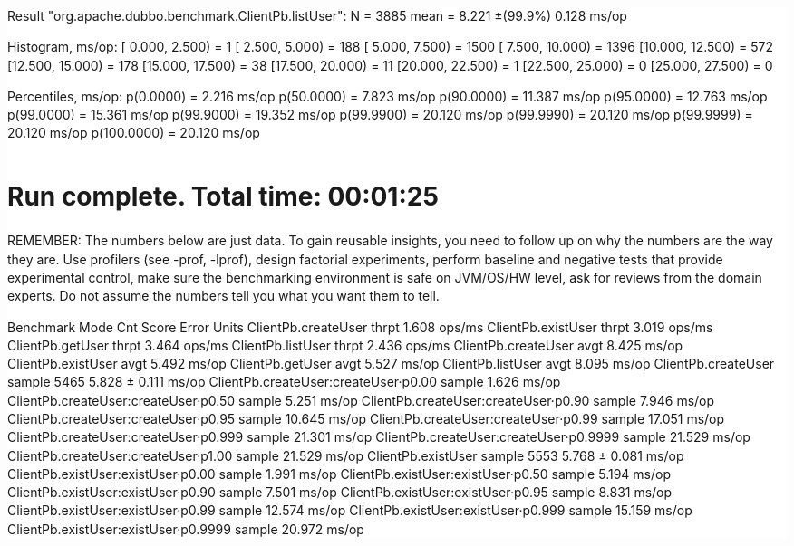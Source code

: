 

Result "org.apache.dubbo.benchmark.ClientPb.listUser":
  N = 3885
  mean =      8.221 ±(99.9%) 0.128 ms/op

  Histogram, ms/op:
    [ 0.000,  2.500) = 1 
    [ 2.500,  5.000) = 188 
    [ 5.000,  7.500) = 1500 
    [ 7.500, 10.000) = 1396 
    [10.000, 12.500) = 572 
    [12.500, 15.000) = 178 
    [15.000, 17.500) = 38 
    [17.500, 20.000) = 11 
    [20.000, 22.500) = 1 
    [22.500, 25.000) = 0 
    [25.000, 27.500) = 0 

  Percentiles, ms/op:
      p(0.0000) =      2.216 ms/op
     p(50.0000) =      7.823 ms/op
     p(90.0000) =     11.387 ms/op
     p(95.0000) =     12.763 ms/op
     p(99.0000) =     15.361 ms/op
     p(99.9000) =     19.352 ms/op
     p(99.9900) =     20.120 ms/op
     p(99.9990) =     20.120 ms/op
     p(99.9999) =     20.120 ms/op
    p(100.0000) =     20.120 ms/op


# Run complete. Total time: 00:01:25

REMEMBER: The numbers below are just data. To gain reusable insights, you need to follow up on
why the numbers are the way they are. Use profilers (see -prof, -lprof), design factorial
experiments, perform baseline and negative tests that provide experimental control, make sure
the benchmarking environment is safe on JVM/OS/HW level, ask for reviews from the domain experts.
Do not assume the numbers tell you what you want them to tell.

Benchmark                                 Mode   Cnt   Score   Error   Units
ClientPb.createUser                      thrpt         1.608          ops/ms
ClientPb.existUser                       thrpt         3.019          ops/ms
ClientPb.getUser                         thrpt         3.464          ops/ms
ClientPb.listUser                        thrpt         2.436          ops/ms
ClientPb.createUser                       avgt         8.425           ms/op
ClientPb.existUser                        avgt         5.492           ms/op
ClientPb.getUser                          avgt         5.527           ms/op
ClientPb.listUser                         avgt         8.095           ms/op
ClientPb.createUser                     sample  5465   5.828 ± 0.111   ms/op
ClientPb.createUser:createUser·p0.00    sample         1.626           ms/op
ClientPb.createUser:createUser·p0.50    sample         5.251           ms/op
ClientPb.createUser:createUser·p0.90    sample         7.946           ms/op
ClientPb.createUser:createUser·p0.95    sample        10.645           ms/op
ClientPb.createUser:createUser·p0.99    sample        17.051           ms/op
ClientPb.createUser:createUser·p0.999   sample        21.301           ms/op
ClientPb.createUser:createUser·p0.9999  sample        21.529           ms/op
ClientPb.createUser:createUser·p1.00    sample        21.529           ms/op
ClientPb.existUser                      sample  5553   5.768 ± 0.081   ms/op
ClientPb.existUser:existUser·p0.00      sample         1.991           ms/op
ClientPb.existUser:existUser·p0.50      sample         5.194           ms/op
ClientPb.existUser:existUser·p0.90      sample         7.501           ms/op
ClientPb.existUser:existUser·p0.95      sample         8.831           ms/op
ClientPb.existUser:existUser·p0.99      sample        12.574           ms/op
ClientPb.existUser:existUser·p0.999     sample        15.159           ms/op
ClientPb.existUser:existUser·p0.9999    sample        20.972           ms/op